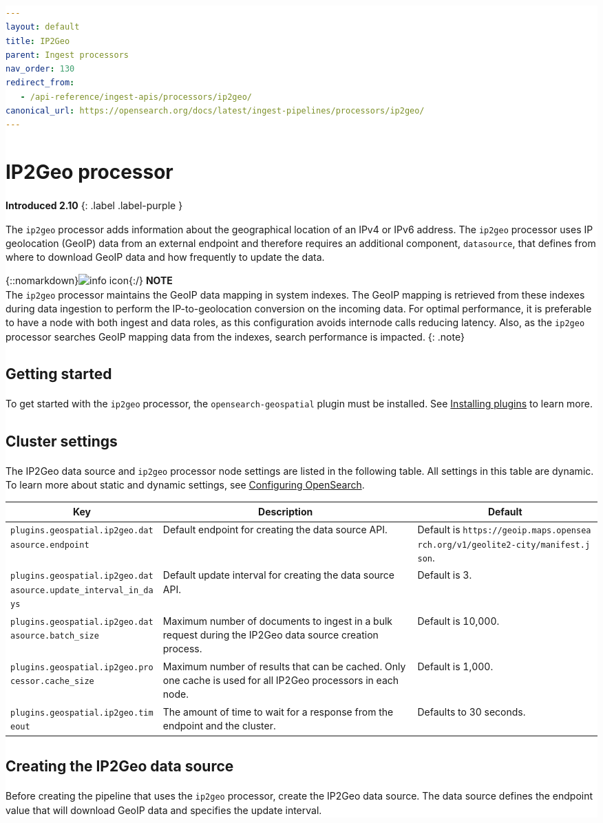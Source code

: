 ```yaml
---
layout: default
title: IP2Geo
parent: Ingest processors
nav_order: 130
redirect_from:
   - /api-reference/ingest-apis/processors/ip2geo/
canonical_url: https://opensearch.org/docs/latest/ingest-pipelines/processors/ip2geo/
---
```


# IP2Geo processor
**Introduced 2.10**
{: .label .label-purple }

The `ip2geo` processor adds information about the geographical location of an IPv4 or IPv6 address. The `ip2geo` processor uses IP geolocation (GeoIP) data from an external endpoint and therefore requires an additional component, `datasource`, that defines from where to download GeoIP data and how frequently to update the data.

{::nomarkdown}<img src="{{site.url}}{{site.baseurl}}/images/icons/info-icon.png" class="inline-icon" alt="info icon"/>{:/} **NOTE**<br>The `ip2geo` processor maintains the GeoIP data mapping in system indexes. The GeoIP mapping is retrieved from these indexes during data ingestion to perform the IP-to-geolocation conversion on the incoming data. For optimal performance, it is preferable to have a node with both ingest and data roles, as this configuration avoids internode calls reducing latency. Also, as the `ip2geo` processor searches GeoIP mapping data from the indexes, search performance is impacted.
{: .note}

## Getting started

To get started with the `ip2geo` processor, the `opensearch-geospatial` plugin must be installed. See [Installing plugins]({{site.url}}{{site.baseurl}}/install-and-configure/plugins/) to learn more.

## Cluster settings

The IP2Geo data source and `ip2geo` processor node settings are listed in the following table. All settings in this table are dynamic. To learn more about static and dynamic settings, see [Configuring OpenSearch]({{site.url}}{{site.baseurl}}/install-and-configure/configuring-opensearch/index/).

| Key | Description | Default |
|--------------------|-------------|---------|
| `plugins.geospatial.ip2geo.datasource.endpoint` | Default endpoint for creating the data source API. | Default is `https://geoip.maps.opensearch.org/v1/geolite2-city/manifest.json`. |
| `plugins.geospatial.ip2geo.datasource.update_interval_in_days` | Default update interval for creating the data source API. | Default is 3. |
| `plugins.geospatial.ip2geo.datasource.batch_size` | Maximum number of documents to ingest in a bulk request during the IP2Geo data source creation process. | Default is 10,000. |
| `plugins.geospatial.ip2geo.processor.cache_size` | Maximum number of results that can be cached. Only one cache is used for all IP2Geo processors in each node. | Default is 1,000. |
| `plugins.geospatial.ip2geo.timeout` | The amount of time to wait for a response from the endpoint and the cluster. | Defaults to 30 seconds. |

## Creating the IP2Geo data source

Before creating the pipeline that uses the `ip2geo` processor, create the IP2Geo data source. The data source defines the endpoint value that will download GeoIP data and specifies the update interval.
